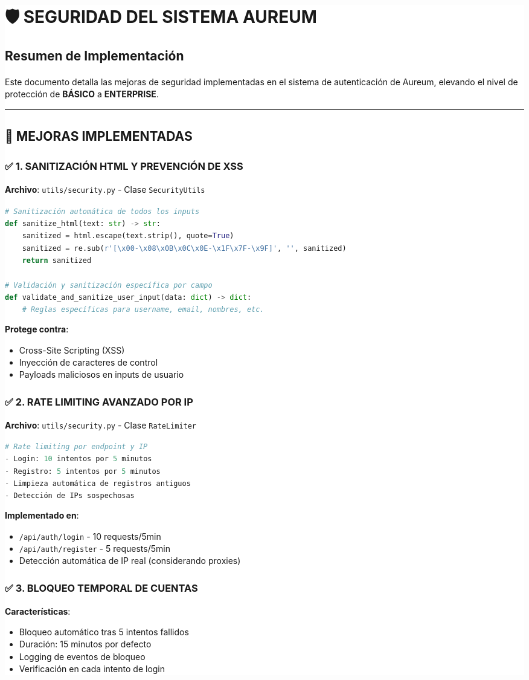 # 🛡️ SEGURIDAD DEL SISTEMA AUREUM

## Resumen de Implementación

Este documento detalla las mejoras de seguridad implementadas en el sistema de autenticación de Aureum, elevando el nivel de protección de **BÁSICO** a **ENTERPRISE**.

---

## 🎯 MEJORAS IMPLEMENTADAS

### ✅ 1. SANITIZACIÓN HTML Y PREVENCIÓN DE XSS

**Archivo**: `utils/security.py` - Clase `SecurityUtils`

```python
# Sanitización automática de todos los inputs
def sanitize_html(text: str) -> str:
    sanitized = html.escape(text.strip(), quote=True)
    sanitized = re.sub(r'[\x00-\x08\x0B\x0C\x0E-\x1F\x7F-\x9F]', '', sanitized)
    return sanitized

# Validación y sanitización específica por campo
def validate_and_sanitize_user_input(data: dict) -> dict:
    # Reglas específicas para username, email, nombres, etc.
```

**Protege contra**:
- Cross-Site Scripting (XSS)
- Inyección de caracteres de control
- Payloads maliciosos en inputs de usuario

### ✅ 2. RATE LIMITING AVANZADO POR IP

**Archivo**: `utils/security.py` - Clase `RateLimiter`

```python
# Rate limiting por endpoint y IP
- Login: 10 intentos por 5 minutos
- Registro: 5 intentos por 5 minutos
- Limpieza automática de registros antiguos
- Detección de IPs sospechosas
```

**Implementado en**:
- `/api/auth/login` - 10 requests/5min
- `/api/auth/register` - 5 requests/5min
- Detección automática de IP real (considerando proxies)

### ✅ 3. BLOQUEO TEMPORAL DE CUENTAS

**Características**:
- Bloqueo automático tras 5 intentos fallidos
- Duración: 15 minutos por defecto
- Logging de eventos de bloqueo
- Verificación en cada intento de login
